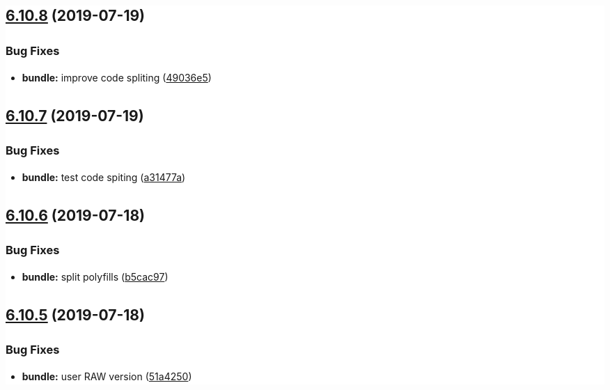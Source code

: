 


<a name="6.10.8"></a>
## [6.10.8](https://github.com/findify/findify-js/tree/master/packages/analytics/compare/@findify/bundle@6.10.7...@findify/bundle@6.10.8) (2019-07-19)


### Bug Fixes

* **bundle:** improve code spliting ([49036e5](https://github.com/findify/findify-js/tree/master/packages/analytics/commit/49036e5))




<a name="6.10.7"></a>
## [6.10.7](https://github.com/findify/findify-js/tree/master/packages/analytics/compare/@findify/bundle@6.10.6...@findify/bundle@6.10.7) (2019-07-19)


### Bug Fixes

* **bundle:** test code spiting ([a31477a](https://github.com/findify/findify-js/tree/master/packages/analytics/commit/a31477a))




<a name="6.10.6"></a>
## [6.10.6](https://github.com/findify/findify-js/tree/master/packages/analytics/compare/@findify/bundle@6.10.5...@findify/bundle@6.10.6) (2019-07-18)


### Bug Fixes

* **bundle:** split polyfills ([b5cac97](https://github.com/findify/findify-js/tree/master/packages/analytics/commit/b5cac97))




<a name="6.10.5"></a>
## [6.10.5](https://github.com/findify/findify-js/tree/master/packages/analytics/compare/@findify/bundle@6.10.4...@findify/bundle@6.10.5) (2019-07-18)


### Bug Fixes

* **bundle:** user RAW version ([51a4250](https://github.com/findify/findify-js/tree/master/packages/analytics/commit/51a4250))
